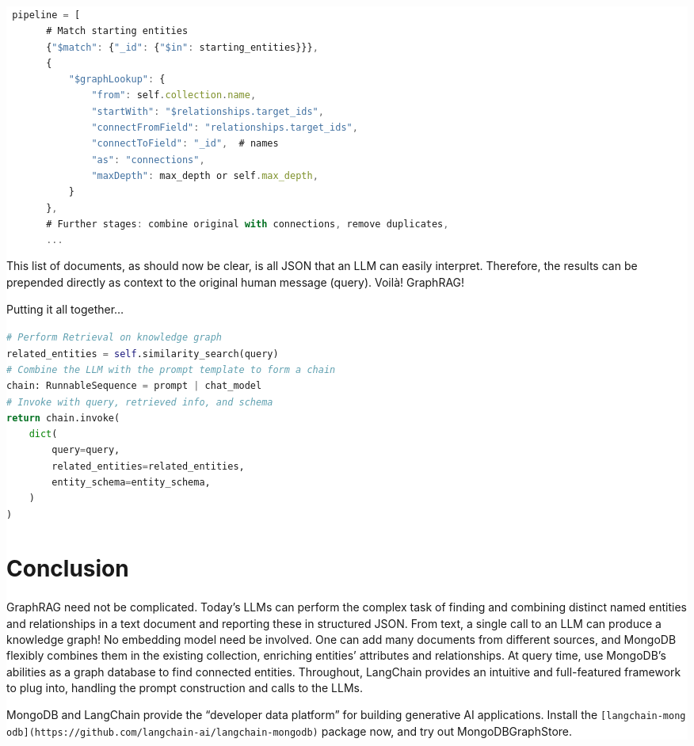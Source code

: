 ```javascript
 pipeline = [  
       # Match starting entities  
       {"$match": {"_id": {"$in": starting_entities}}},  
       {  
           "$graphLookup": {  
               "from": self.collection.name,  
               "startWith": "$relationships.target_ids",  
               "connectFromField": "relationships.target_ids",  
               "connectToField": "_id",  # names  
               "as": "connections",  
               "maxDepth": max_depth or self.max_depth,  
           }  
       },  
       # Further stages: combine original with connections, remove duplicates,   
       ...
```

This list of documents, as should now be clear, is all JSON that an LLM can easily interpret. Therefore, the results can be prepended directly as context to the original human message (query). Voilà! GraphRAG!

Putting it all together…

```python
# Perform Retrieval on knowledge graph  
related_entities = self.similarity_search(query)  
# Combine the LLM with the prompt template to form a chain  
chain: RunnableSequence = prompt | chat_model  
# Invoke with query, retrieved info, and schema  
return chain.invoke(  
    dict(  
        query=query,  
        related_entities=related_entities,  
        entity_schema=entity_schema,  
    )  
)
```

# Conclusion

GraphRAG need not be complicated. Today’s LLMs can perform the complex task of finding and combining distinct named entities and relationships in a text document and reporting these in structured JSON. From text, a single call to an LLM can produce a knowledge graph! No embedding model need be involved. One can add many documents from different sources, and MongoDB flexibly combines them in the existing collection, enriching entities’ attributes and relationships. At query time, use MongoDB’s abilities as a graph database to find connected entities. Throughout, LangChain provides an intuitive and full-featured framework to plug into, handling the prompt construction and calls to the LLMs.

MongoDB and LangChain provide the “developer data platform” for building generative AI applications. Install the `[langchain-mongodb](https://github.com/langchain-ai/langchain-mongodb)` package now, and try out MongoDBGraphStore.